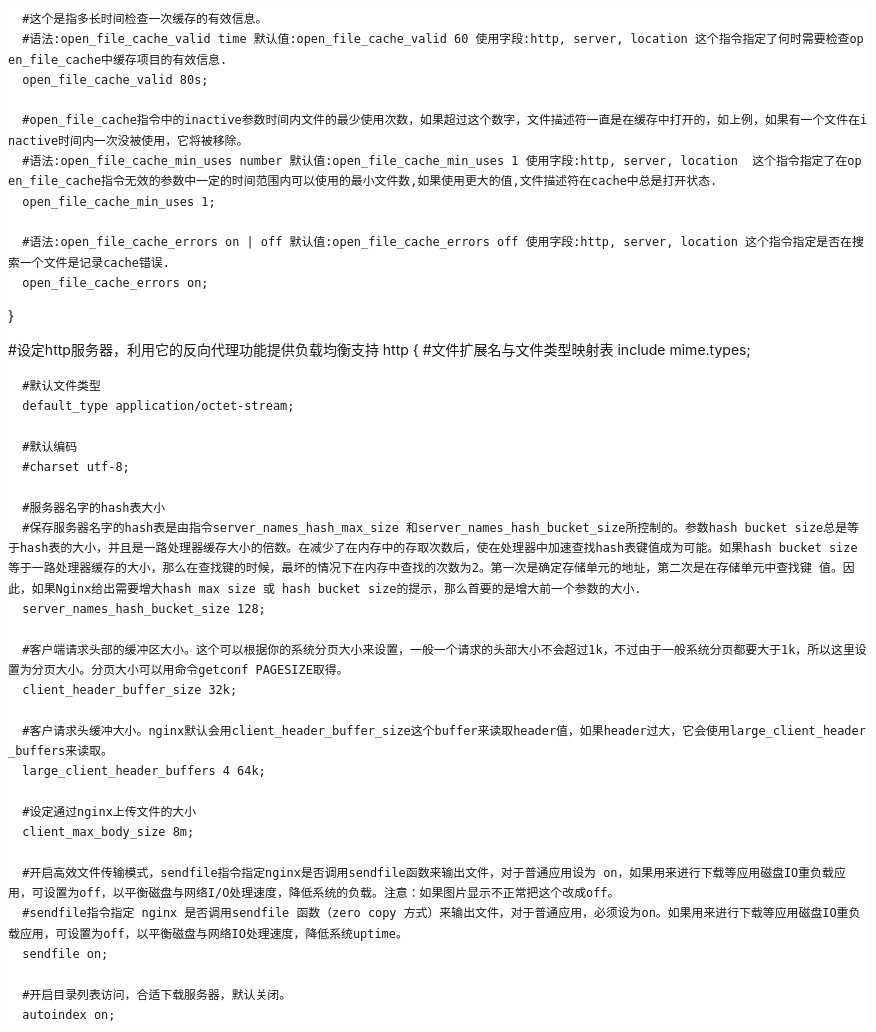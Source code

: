       #这个是指多长时间检查一次缓存的有效信息。
      #语法:open_file_cache_valid time 默认值:open_file_cache_valid 60 使用字段:http, server, location 这个指令指定了何时需要检查open_file_cache中缓存项目的有效信息.
      open_file_cache_valid 80s;
  
      #open_file_cache指令中的inactive参数时间内文件的最少使用次数，如果超过这个数字，文件描述符一直是在缓存中打开的，如上例，如果有一个文件在inactive时间内一次没被使用，它将被移除。
      #语法:open_file_cache_min_uses number 默认值:open_file_cache_min_uses 1 使用字段:http, server, location  这个指令指定了在open_file_cache指令无效的参数中一定的时间范围内可以使用的最小文件数,如果使用更大的值,文件描述符在cache中总是打开状态.
      open_file_cache_min_uses 1;
      
      #语法:open_file_cache_errors on | off 默认值:open_file_cache_errors off 使用字段:http, server, location 这个指令指定是否在搜索一个文件是记录cache错误.
      open_file_cache_errors on;
  }
   
   
   
  #设定http服务器，利用它的反向代理功能提供负载均衡支持
  http
  {
      #文件扩展名与文件类型映射表
      include mime.types;
  
      #默认文件类型
      default_type application/octet-stream;
  
      #默认编码
      #charset utf-8;
  
      #服务器名字的hash表大小
      #保存服务器名字的hash表是由指令server_names_hash_max_size 和server_names_hash_bucket_size所控制的。参数hash bucket size总是等于hash表的大小，并且是一路处理器缓存大小的倍数。在减少了在内存中的存取次数后，使在处理器中加速查找hash表键值成为可能。如果hash bucket size等于一路处理器缓存的大小，那么在查找键的时候，最坏的情况下在内存中查找的次数为2。第一次是确定存储单元的地址，第二次是在存储单元中查找键 值。因此，如果Nginx给出需要增大hash max size 或 hash bucket size的提示，那么首要的是增大前一个参数的大小.
      server_names_hash_bucket_size 128;
  
      #客户端请求头部的缓冲区大小。这个可以根据你的系统分页大小来设置，一般一个请求的头部大小不会超过1k，不过由于一般系统分页都要大于1k，所以这里设置为分页大小。分页大小可以用命令getconf PAGESIZE取得。
      client_header_buffer_size 32k;
  
      #客户请求头缓冲大小。nginx默认会用client_header_buffer_size这个buffer来读取header值，如果header过大，它会使用large_client_header_buffers来读取。
      large_client_header_buffers 4 64k;
  
      #设定通过nginx上传文件的大小
      client_max_body_size 8m;
  
      #开启高效文件传输模式，sendfile指令指定nginx是否调用sendfile函数来输出文件，对于普通应用设为 on，如果用来进行下载等应用磁盘IO重负载应用，可设置为off，以平衡磁盘与网络I/O处理速度，降低系统的负载。注意：如果图片显示不正常把这个改成off。
      #sendfile指令指定 nginx 是否调用sendfile 函数（zero copy 方式）来输出文件，对于普通应用，必须设为on。如果用来进行下载等应用磁盘IO重负载应用，可设置为off，以平衡磁盘与网络IO处理速度，降低系统uptime。
      sendfile on;
  
      #开启目录列表访问，合适下载服务器，默认关闭。
      autoindex on;
  